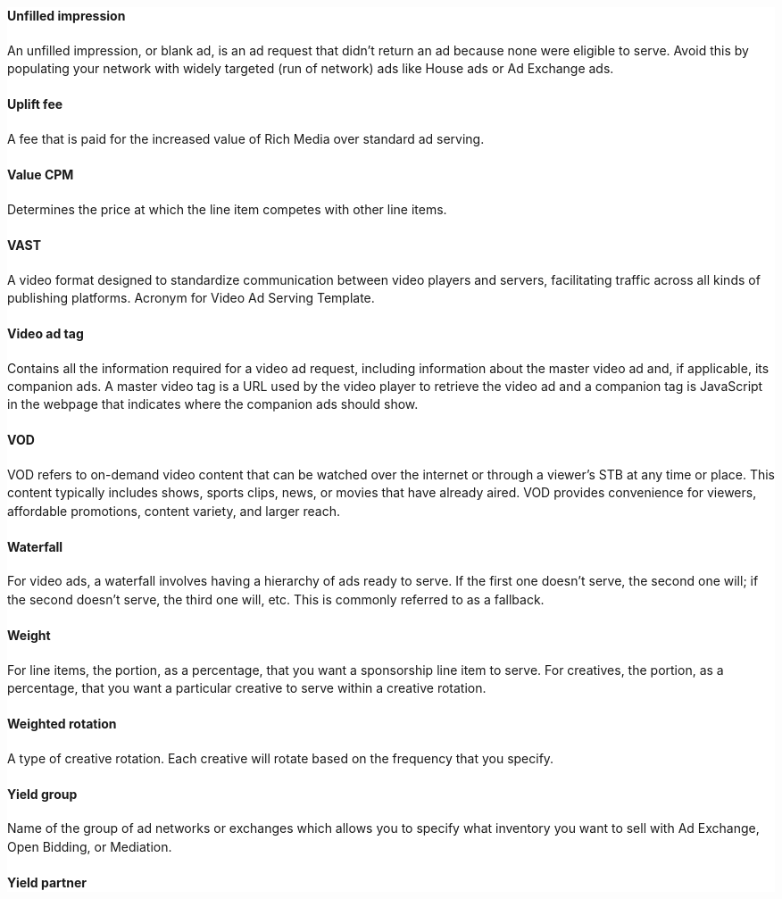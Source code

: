 #### Unfilled impression

An unfilled impression, or blank ad, is an ad request that didn’t return an ad because none were eligible to serve. Avoid this by populating your network with widely targeted (run of network) ads like House ads or Ad Exchange ads.

#### Uplift fee

A fee that is paid for the increased value of Rich Media over standard ad serving.

#### Value CPM

Determines the price at which the line item competes with other line items.



#### VAST

A video format designed to standardize communication between video players and servers, facilitating traffic across all kinds of publishing platforms. Acronym for Video Ad Serving Template.

#### Video ad tag

Contains all the information required for a video ad request, including information about the master video ad and, if applicable, its companion ads. A master video tag is a URL used by the video player to retrieve the video ad and a companion tag is JavaScript in the webpage that indicates where the companion ads should show.

#### VOD

VOD refers to on-demand video content that can be watched over the internet or through a viewer’s STB at any time or place. This content typically includes shows, sports clips, news, or movies that have already aired. VOD provides convenience for viewers, affordable promotions, content variety, and larger reach.

#### Waterfall

For video ads, a waterfall involves having a hierarchy of ads ready to serve. If the first one doesn’t serve, the second one will; if the second doesn’t serve, the third one will, etc. This is commonly referred to as a fallback.

#### Weight

For line items, the portion, as a percentage, that you want a sponsorship line item to serve. For creatives, the portion, as a percentage, that you want a particular creative to serve within a creative rotation.

#### Weighted rotation

A type of creative rotation. Each creative will rotate based on the frequency that you specify.

#### Yield group

Name of the group of ad networks or exchanges which allows you to specify what inventory you want to sell with Ad Exchange, Open Bidding, or Mediation.

#### Yield partner
